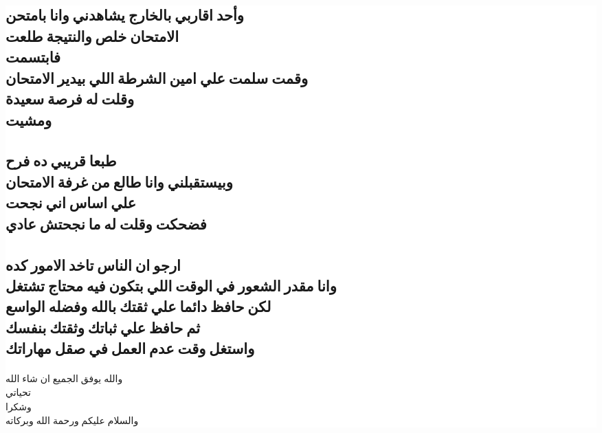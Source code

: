 وأحد اقاربي بالخارج يشاهدني وانا بامتحن  
الامتحان خلص والنتيجة طلعت  
فابتسمت  
وقمت سلمت علي امين الشرطة اللي بيدير الامتحان  
وقلت له فرصة سعيدة  
ومشيت  
------------------  
طبعا قريبي ده فرح  
وبيستقبلني وانا طالع من غرفة الامتحان  
علي اساس اني نجحت  
فضحكت وقلت له ما نجحتش عادي  
--------------  
ارجو ان الناس تاخد الامور كده  
وانا مقدر الشعور في الوقت اللي بتكون فيه محتاج
تشتغل  
لكن حافظ دائما علي ثقتك بالله وفضله الواسع  
ثم حافظ علي ثباتك وثقتك بنفسك  
واستغل وقت عدم العمل في صقل مهاراتك  
--------------------  
والله يوفق الجميع ان شاء الله  
تحياتي  
وشكرا  
والسلام عليكم ورحمة الله وبركاته
